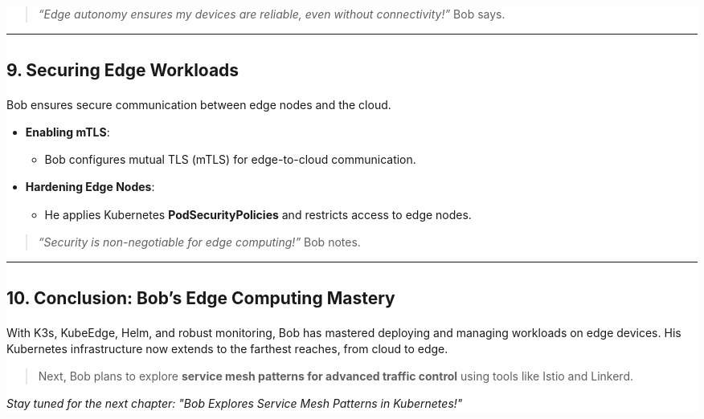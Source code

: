 > *“Edge autonomy ensures my devices are reliable, even without connectivity!”* Bob says.

---

## **9. Securing Edge Workloads**

Bob ensures secure communication between edge nodes and the cloud.

- **Enabling mTLS**:
  - Bob configures mutual TLS (mTLS) for edge-to-cloud communication.

- **Hardening Edge Nodes**:
  - He applies Kubernetes **PodSecurityPolicies** and restricts access to edge nodes.

> *“Security is non-negotiable for edge computing!”* Bob notes.

---

## **10. Conclusion: Bob’s Edge Computing Mastery**

With K3s, KubeEdge, Helm, and robust monitoring, Bob has mastered deploying and managing workloads on edge devices. His Kubernetes infrastructure now extends to the farthest reaches, from cloud to edge.

> Next, Bob plans to explore **service mesh patterns for advanced traffic control** using tools like Istio and Linkerd.

*Stay tuned for the next chapter: "Bob Explores Service Mesh Patterns in Kubernetes!"*
